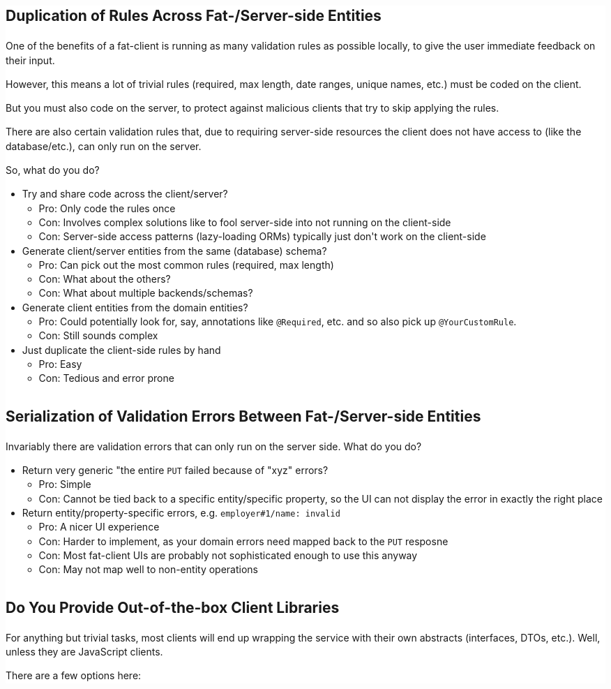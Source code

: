 Duplication of Rules Across Fat-/Server-side Entities
-----------------------------------------------------

One of the benefits of a fat-client is running as many validation rules as possible locally, to give the user immediate feedback on their input.

However, this means a lot of trivial rules (required, max length, date ranges, unique names, etc.) must be coded on the client.

But you must also code on the server, to protect against malicious clients that try to skip applying the rules.

There are also certain validation rules that, due to requiring server-side resources the client does not have access to (like the database/etc.), can only run on the server.

So, what do you do?

* Try and share code across the client/server?
  * Pro: Only code the rules once
  * Con: Involves complex solutions like to fool server-side into not running on the client-side
  * Con: Server-side access patterns (lazy-loading ORMs) typically just don't work on the client-side
* Generate client/server entities from the same (database) schema?
  * Pro: Can pick out the most common rules (required, max length)
  * Con: What about the others?
  * Con: What about multiple backends/schemas?
* Generate client entities from the domain entities?
  * Pro: Could potentially look for, say, annotations like `@Required`, etc. and so also pick up `@YourCustomRule`.
  * Con: Still sounds complex
* Just duplicate the client-side rules by hand
  * Pro: Easy
  * Con: Tedious and error prone

Serialization of Validation Errors Between Fat-/Server-side Entities
--------------------------------------------------------------------

Invariably there are validation errors that can only run on the server side. What do you do?

* Return very generic "the entire `PUT` failed because of "xyz" errors?
  * Pro: Simple
  * Con: Cannot be tied back to a specific entity/specific property, so the UI can not display the error in exactly the right place
* Return entity/property-specific errors, e.g. `employer#1/name: invalid`
  * Pro: A nicer UI experience
  * Con: Harder to implement, as your domain errors need mapped back to the `PUT` resposne
  * Con: Most fat-client UIs are probably not sophisticated enough to use this anyway
  * Con: May not map well to non-entity operations

Do You Provide Out-of-the-box Client Libraries
----------------------------------------------

For anything but trivial tasks, most clients will end up wrapping the service with their own abstracts (interfaces, DTOs, etc.). Well, unless they are JavaScript clients.

There are a few options here:
